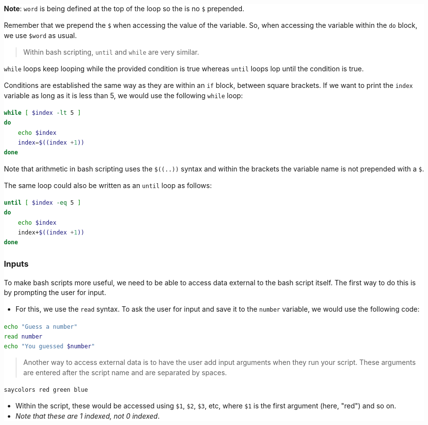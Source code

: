 **Note**: `word` is being defined at the top of the loop so the is no `$` prepended.

Remember that we prepend the `$` when accessing the value of the variable. So, when accessing the variable within the `do` block, we use `$word` as usual.

> Within bash scripting, `until` and `while` are very similar. 

`while` loops keep looping while the provided condition is true whereas `until` loops lop until the condition is true. 

Conditions are established the same way as they are within an `if` block, between square brackets. If we want to print the `index` variable as long as it is less than 5, we would use the following `while` loop:

```bash
while [ $index -lt 5 ]
do
	echo $index
	index=$((index +1))
done
```

Note that arithmetic in bash scripting uses the `$((..))` syntax and within the brackets the variable name is not prepended with a `$`.

The same loop could also be written as an `until` loop as follows:

```bash
until [ $index -eq 5 ]
do
	echo $index
	index+$((index +1))
done
```

### Inputs

To make bash scripts more useful, we need to be able to access data external to the bash script itself. The first way to do this is by prompting the user for input.

- For this, we use the `read` syntax. To ask the user for input and save it to the `number` variable, we would use the following code:

```bash
echo "Guess a number"
read number
echo "You guessed $number"
```

> Another way to access external data is to have the user add input arguments when they run your script. These arguments are entered after the script name and are separated by spaces. 

```bash
saycolors red green blue
```

- Within the script, these would be accessed using `$1`, `$2`, `$3`, etc, where `$1` is the first argument (here, "red") and so on. 
- *Note that these are 1 indexed, not 0 indexed*.
